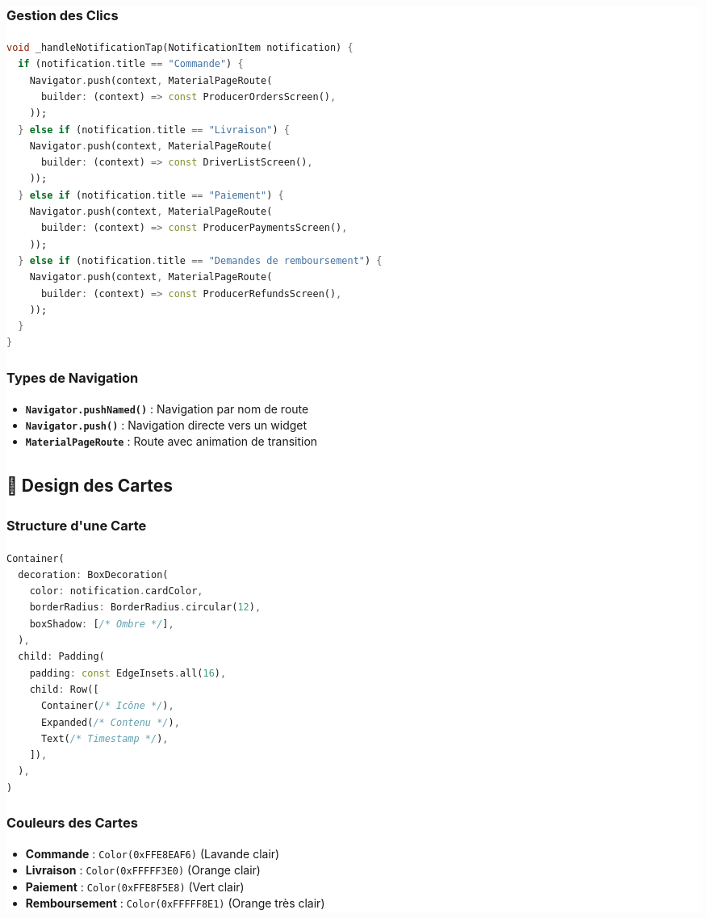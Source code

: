 ### **Gestion des Clics**
```dart
void _handleNotificationTap(NotificationItem notification) {
  if (notification.title == "Commande") {
    Navigator.push(context, MaterialPageRoute(
      builder: (context) => const ProducerOrdersScreen(),
    ));
  } else if (notification.title == "Livraison") {
    Navigator.push(context, MaterialPageRoute(
      builder: (context) => const DriverListScreen(),
    ));
  } else if (notification.title == "Paiement") {
    Navigator.push(context, MaterialPageRoute(
      builder: (context) => const ProducerPaymentsScreen(),
    ));
  } else if (notification.title == "Demandes de remboursement") {
    Navigator.push(context, MaterialPageRoute(
      builder: (context) => const ProducerRefundsScreen(),
    ));
  }
}
```

### **Types de Navigation**
- **`Navigator.pushNamed()`** : Navigation par nom de route
- **`Navigator.push()`** : Navigation directe vers un widget
- **`MaterialPageRoute`** : Route avec animation de transition

## 🎨 Design des Cartes

### **Structure d'une Carte**
```dart
Container(
  decoration: BoxDecoration(
    color: notification.cardColor,
    borderRadius: BorderRadius.circular(12),
    boxShadow: [/* Ombre */],
  ),
  child: Padding(
    padding: const EdgeInsets.all(16),
    child: Row([
      Container(/* Icône */),
      Expanded(/* Contenu */),
      Text(/* Timestamp */),
    ]),
  ),
)
```

### **Couleurs des Cartes**
- **Commande** : `Color(0xFFE8EAF6)` (Lavande clair)
- **Livraison** : `Color(0xFFFFF3E0)` (Orange clair)
- **Paiement** : `Color(0xFFE8F5E8)` (Vert clair)
- **Remboursement** : `Color(0xFFFFF8E1)` (Orange très clair)
